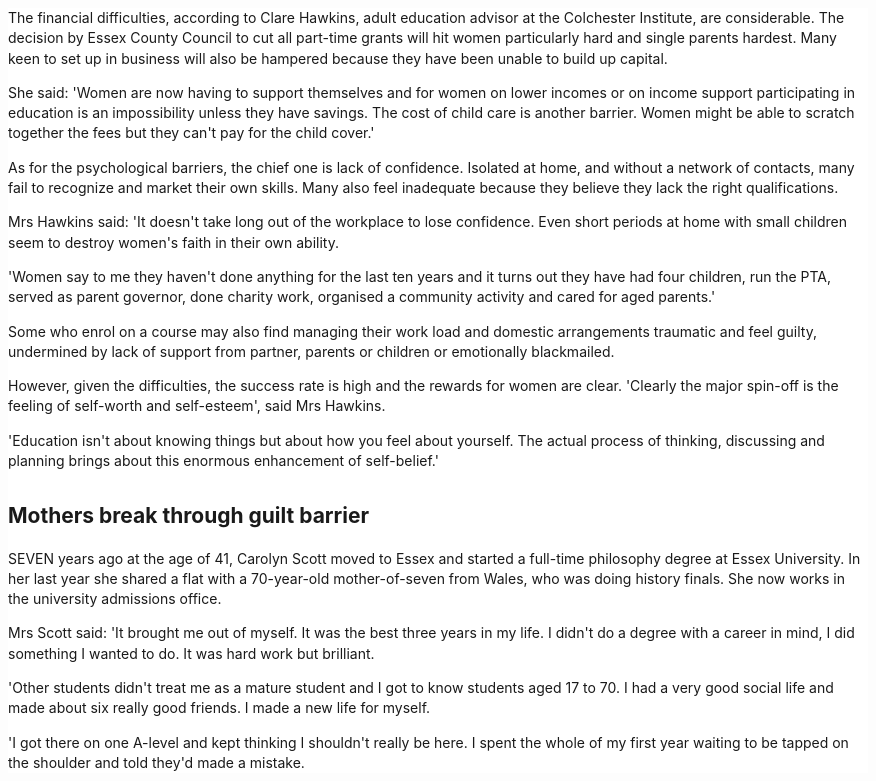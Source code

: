 The financial difficulties, according to Clare Hawkins, adult education advisor at the Colchester Institute, are considerable.
The decision by Essex County Council to cut all part-time grants will hit women particularly hard and single parents hardest.
Many keen to set up in business will also be hampered because they have been unable to build up capital.

She said: 'Women are now having to support themselves and for women on lower incomes or on income support participating in education is an impossibility unless they have savings.
The cost of child care is another barrier.
Women might be able to scratch together the fees but they can't pay for the child cover.'

As for the psychological barriers, the chief one is lack of confidence.
Isolated at home, and without a network of contacts, many fail to recognize and market their own skills.
Many also feel inadequate because they believe they lack the right qualifications.

Mrs Hawkins said: 'It doesn't take long out of the workplace to lose confidence.
Even short periods at home with small children seem to destroy women's faith in their own ability.

'Women say to me they haven't done anything for the last ten years and it turns out they have had four children, run the PTA, served as parent governor, done charity work, organised a community activity and cared for aged parents.'

Some who enrol on a course may also find managing their work load and domestic arrangements traumatic and feel guilty, undermined by lack of support from partner, parents or children or emotionally blackmailed.

However, given the difficulties, the success rate is high and the rewards for women are clear.
'Clearly the major spin-off is the feeling of self-worth and self-esteem', said Mrs Hawkins.

'Education isn't about knowing things but about how you feel about yourself.
The actual process of thinking, discussing and planning brings about this enormous enhancement of self-belief.'

## Mothers break through guilt barrier

SEVEN years ago at the age of 41, Carolyn Scott moved to Essex and started a full-time philosophy degree at Essex University.
In her last year she shared a flat with a 70-year-old mother-of-seven from Wales, who was doing history finals.
She now works in the university admissions office.

Mrs Scott said: 'It brought me out of myself.
It was the best three years in my life.
I didn't do a degree with a career in mind, I did something I wanted to do.
It was hard work but brilliant.

'Other students didn't treat me as a mature student and I got to know students aged 17 to 70.
I had a very good social life and made about six really good friends.
I made a new life for myself.

'I got there on one A-level and kept thinking I shouldn't really be here.
I spent the whole of my first year waiting to be tapped on the shoulder and told they'd made a mistake.
